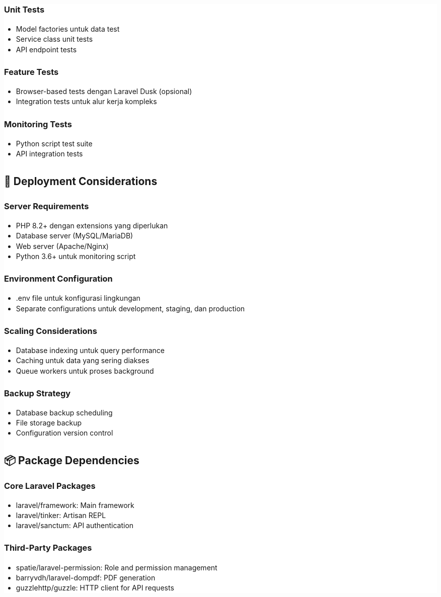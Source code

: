 ### Unit Tests
- Model factories untuk data test
- Service class unit tests
- API endpoint tests

### Feature Tests
- Browser-based tests dengan Laravel Dusk (opsional)
- Integration tests untuk alur kerja kompleks

### Monitoring Tests
- Python script test suite
- API integration tests

## 🚀 Deployment Considerations

### Server Requirements
- PHP 8.2+ dengan extensions yang diperlukan
- Database server (MySQL/MariaDB)
- Web server (Apache/Nginx)
- Python 3.6+ untuk monitoring script

### Environment Configuration
- .env file untuk konfigurasi lingkungan
- Separate configurations untuk development, staging, dan production

### Scaling Considerations
- Database indexing untuk query performance
- Caching untuk data yang sering diakses
- Queue workers untuk proses background

### Backup Strategy
- Database backup scheduling
- File storage backup
- Configuration version control

## 📦 Package Dependencies

### Core Laravel Packages
- laravel/framework: Main framework
- laravel/tinker: Artisan REPL
- laravel/sanctum: API authentication

### Third-Party Packages
- spatie/laravel-permission: Role and permission management
- barryvdh/laravel-dompdf: PDF generation
- guzzlehttp/guzzle: HTTP client for API requests
